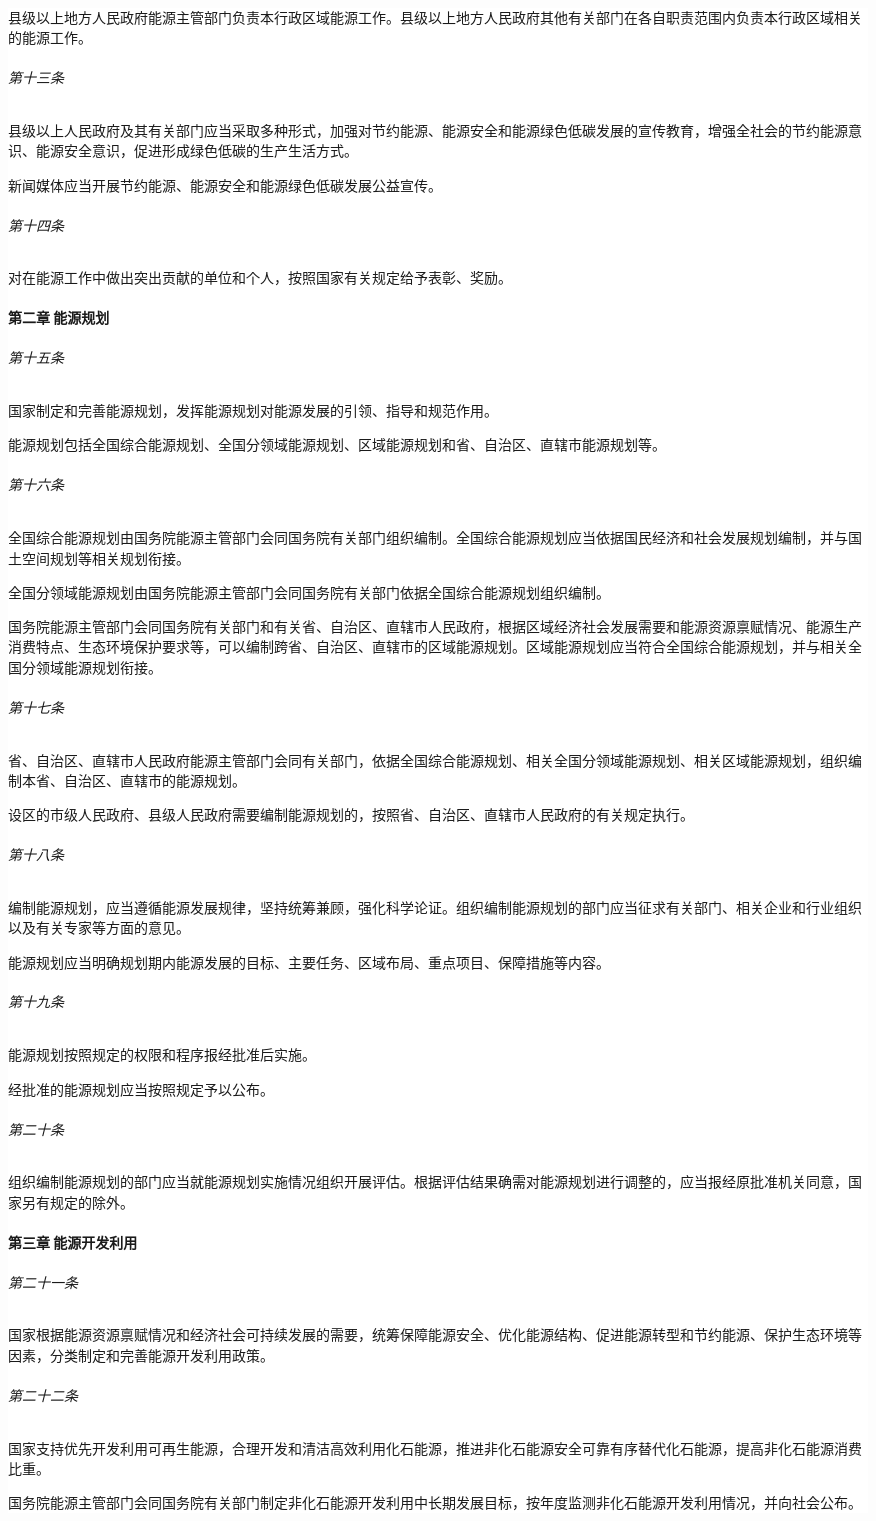 县级以上地方人民政府能源主管部门负责本行政区域能源工作。县级以上地方人民政府其他有关部门在各自职责范围内负责本行政区域相关的能源工作。

###### 第十三条

县级以上人民政府及其有关部门应当采取多种形式，加强对节约能源、能源安全和能源绿色低碳发展的宣传教育，增强全社会的节约能源意识、能源安全意识，促进形成绿色低碳的生产生活方式。

新闻媒体应当开展节约能源、能源安全和能源绿色低碳发展公益宣传。

###### 第十四条

对在能源工作中做出突出贡献的单位和个人，按照国家有关规定给予表彰、奖励。

#### 第二章 能源规划

###### 第十五条

国家制定和完善能源规划，发挥能源规划对能源发展的引领、指导和规范作用。

能源规划包括全国综合能源规划、全国分领域能源规划、区域能源规划和省、自治区、直辖市能源规划等。

###### 第十六条

全国综合能源规划由国务院能源主管部门会同国务院有关部门组织编制。全国综合能源规划应当依据国民经济和社会发展规划编制，并与国土空间规划等相关规划衔接。

全国分领域能源规划由国务院能源主管部门会同国务院有关部门依据全国综合能源规划组织编制。

国务院能源主管部门会同国务院有关部门和有关省、自治区、直辖市人民政府，根据区域经济社会发展需要和能源资源禀赋情况、能源生产消费特点、生态环境保护要求等，可以编制跨省、自治区、直辖市的区域能源规划。区域能源规划应当符合全国综合能源规划，并与相关全国分领域能源规划衔接。

###### 第十七条

省、自治区、直辖市人民政府能源主管部门会同有关部门，依据全国综合能源规划、相关全国分领域能源规划、相关区域能源规划，组织编制本省、自治区、直辖市的能源规划。

设区的市级人民政府、县级人民政府需要编制能源规划的，按照省、自治区、直辖市人民政府的有关规定执行。

###### 第十八条

编制能源规划，应当遵循能源发展规律，坚持统筹兼顾，强化科学论证。组织编制能源规划的部门应当征求有关部门、相关企业和行业组织以及有关专家等方面的意见。

能源规划应当明确规划期内能源发展的目标、主要任务、区域布局、重点项目、保障措施等内容。

###### 第十九条

能源规划按照规定的权限和程序报经批准后实施。

经批准的能源规划应当按照规定予以公布。

###### 第二十条

组织编制能源规划的部门应当就能源规划实施情况组织开展评估。根据评估结果确需对能源规划进行调整的，应当报经原批准机关同意，国家另有规定的除外。

#### 第三章 能源开发利用

###### 第二十一条

国家根据能源资源禀赋情况和经济社会可持续发展的需要，统筹保障能源安全、优化能源结构、促进能源转型和节约能源、保护生态环境等因素，分类制定和完善能源开发利用政策。

###### 第二十二条

国家支持优先开发利用可再生能源，合理开发和清洁高效利用化石能源，推进非化石能源安全可靠有序替代化石能源，提高非化石能源消费比重。

国务院能源主管部门会同国务院有关部门制定非化石能源开发利用中长期发展目标，按年度监测非化石能源开发利用情况，并向社会公布。
